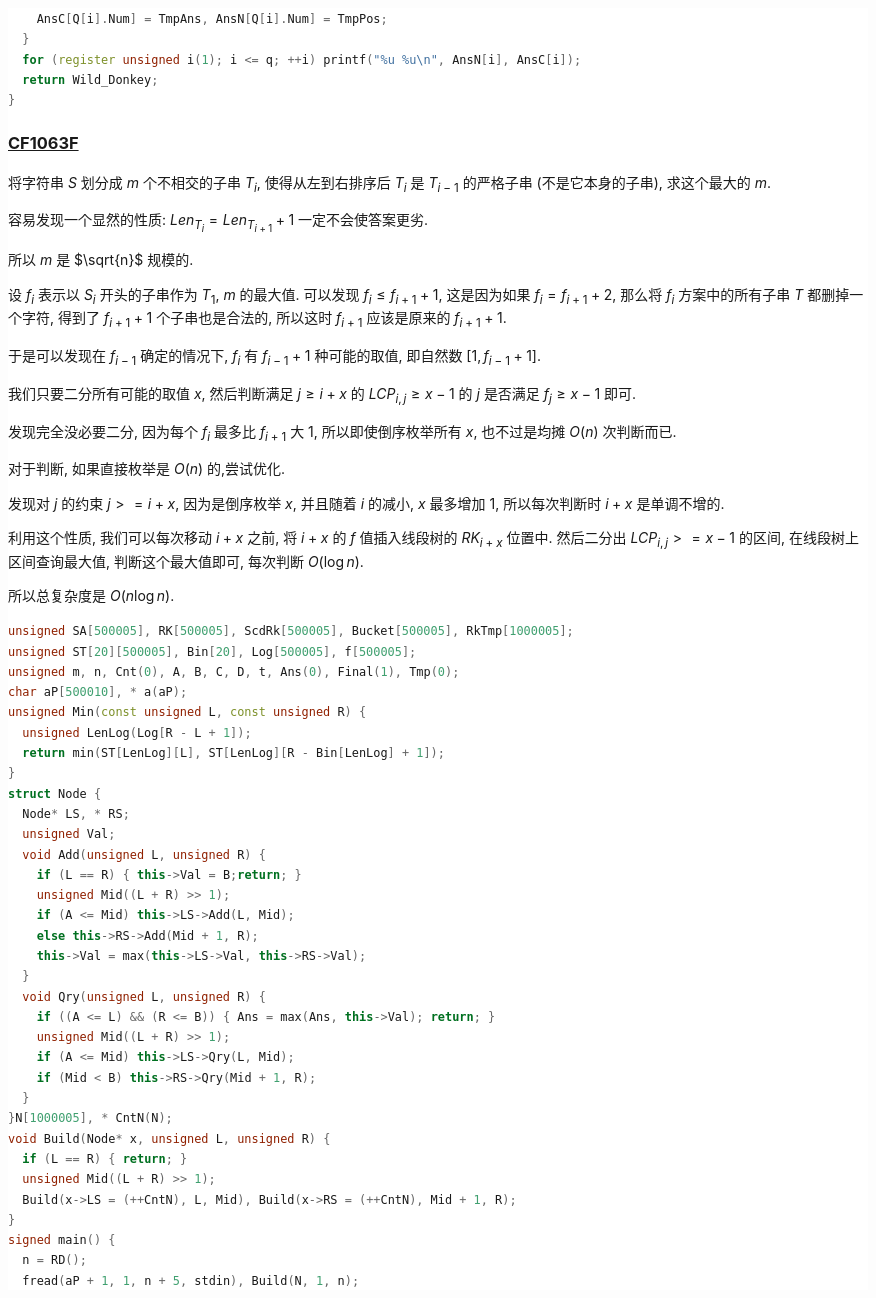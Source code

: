 ```cpp
    AnsC[Q[i].Num] = TmpAns, AnsN[Q[i].Num] = TmpPos;
  }
  for (register unsigned i(1); i <= q; ++i) printf("%u %u\n", AnsN[i], AnsC[i]);
  return Wild_Donkey;
}
```

### [CF1063F](https://www.luogu.com.cn/problem/CF1063F)

将字符串 $S$ 划分成 $m$ 个不相交的子串 $T_i$, 使得从左到右排序后 $T_i$ 是 $T_{i - 1}$ 的严格子串 (不是它本身的子串), 求这个最大的 $m$. 

容易发现一个显然的性质: $Len_{T_i} = Len_{T_{i + 1}} + 1$ 一定不会使答案更劣.

所以 $m$ 是 $\sqrt{n}$ 规模的.

设 $f_i$ 表示以 $S_i$ 开头的子串作为 $T_1$, $m$ 的最大值. 可以发现 $f_i \leq f_{i + 1} + 1$, 这是因为如果 $f_i = f_{i + 1} + 2$, 那么将 $f_i$ 方案中的所有子串 $T$ 都删掉一个字符, 得到了 $f_{i + 1} + 1$ 个子串也是合法的, 所以这时 $f_{i + 1}$ 应该是原来的 $f_{i + 1} + 1$.

于是可以发现在 $f_{i - 1}$ 确定的情况下, $f_i$ 有 $f_{i - 1} + 1$ 种可能的取值, 即自然数 $[1, f_{i - 1} + 1]$.

我们只要二分所有可能的取值 $x$, 然后判断满足 $j \geq i + x$ 的 $LCP_{i, j} \geq x - 1$ 的 $j$ 是否满足 $f_j \geq x - 1$ 即可.

发现完全没必要二分, 因为每个 $f_i$ 最多比 $f_{i + 1}$ 大 $1$, 所以即使倒序枚举所有 $x$, 也不过是均摊 $O(n)$ 次判断而已.

对于判断, 如果直接枚举是 $O(n)$ 的,尝试优化.

发现对 $j$ 的约束 $j >= i + x$, 因为是倒序枚举 $x$, 并且随着 $i$ 的减小, $x$ 最多增加 $1$, 所以每次判断时 $i + x$ 是单调不增的.

利用这个性质, 我们可以每次移动 $i + x$ 之前, 将 $i + x$ 的 $f$ 值插入线段树的 $RK_{i + x}$ 位置中. 然后二分出 $LCP_{i, j} >= x - 1$ 的区间, 在线段树上区间查询最大值, 判断这个最大值即可, 每次判断 $O(\log n)$.

所以总复杂度是 $O(n \log n)$.

```cpp
unsigned SA[500005], RK[500005], ScdRk[500005], Bucket[500005], RkTmp[1000005];
unsigned ST[20][500005], Bin[20], Log[500005], f[500005];
unsigned m, n, Cnt(0), A, B, C, D, t, Ans(0), Final(1), Tmp(0);
char aP[500010], * a(aP);
unsigned Min(const unsigned L, const unsigned R) {
  unsigned LenLog(Log[R - L + 1]);
  return min(ST[LenLog][L], ST[LenLog][R - Bin[LenLog] + 1]);
}
struct Node {
  Node* LS, * RS;
  unsigned Val;
  void Add(unsigned L, unsigned R) {
    if (L == R) { this->Val = B;return; }
    unsigned Mid((L + R) >> 1);
    if (A <= Mid) this->LS->Add(L, Mid);
    else this->RS->Add(Mid + 1, R);
    this->Val = max(this->LS->Val, this->RS->Val);
  }
  void Qry(unsigned L, unsigned R) {
    if ((A <= L) && (R <= B)) { Ans = max(Ans, this->Val); return; }
    unsigned Mid((L + R) >> 1);
    if (A <= Mid) this->LS->Qry(L, Mid);
    if (Mid < B) this->RS->Qry(Mid + 1, R);
  }
}N[1000005], * CntN(N);
void Build(Node* x, unsigned L, unsigned R) {
  if (L == R) { return; }
  unsigned Mid((L + R) >> 1);
  Build(x->LS = (++CntN), L, Mid), Build(x->RS = (++CntN), Mid + 1, R);
}
signed main() {
  n = RD();
  fread(aP + 1, 1, n + 5, stdin), Build(N, 1, n);
```